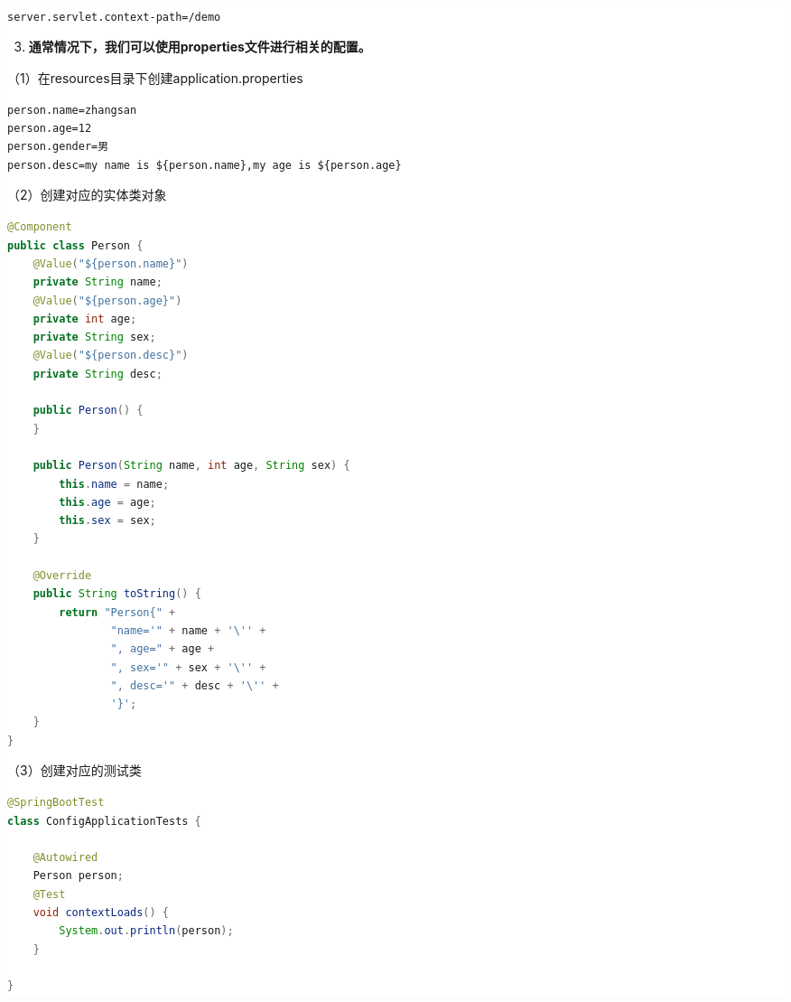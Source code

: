```shell
server.servlet.context-path=/demo 
```

3. **通常情况下，我们可以使用properties文件进行相关的配置。**

 （1）在resources目录下创建application.properties

```properties
person.name=zhangsan
person.age=12
person.gender=男
person.desc=my name is ${person.name},my age is ${person.age}
```

 （2）创建对应的实体类对象

```java
@Component
public class Person {
    @Value("${person.name}")
    private String name;
    @Value("${person.age}")
    private int age;
    private String sex;
    @Value("${person.desc}")
    private String desc;

    public Person() {
    }

    public Person(String name, int age, String sex) {
        this.name = name;
        this.age = age;
        this.sex = sex;
    }

    @Override
    public String toString() {
        return "Person{" +
                "name='" + name + '\'' +
                ", age=" + age +
                ", sex='" + sex + '\'' +
                ", desc='" + desc + '\'' +
                '}';
    }
}
```

 （3）创建对应的测试类

```java
@SpringBootTest
class ConfigApplicationTests {

    @Autowired
    Person person;
    @Test
    void contextLoads() {
        System.out.println(person);
    }

}
```
